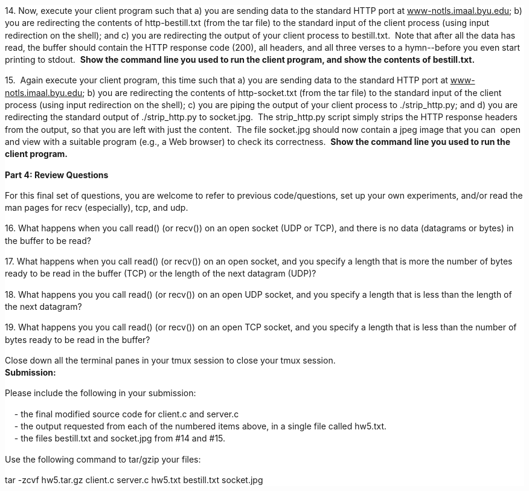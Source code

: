 14\. Now, execute your client program such that a) you are sending data to the standard HTTP port at www-notls.imaal.byu.edu; b) you are redirecting the contents of http-bestill.txt (from the tar file) to the standard input of the client process (using input redirection on the shell); and c) you are redirecting the output of your client process to bestill.txt.  Note that after all the data has read, the buffer should contain the HTTP response code (200), all headers, and all three verses to a hymn--before you even start printing to stdout.  **Show the command line you used to run the client program, and show the contents of bestill.txt.**

15\.  Again execute your client program, this time such that a) you are sending data to the standard HTTP port at www-notls.imaal.byu.edu; b) you are redirecting the contents of http-socket.txt (from the tar file) to the standard input of the client process (using input redirection on the shell); c) you are piping the output of your client process to ./strip_http.py; and d) you are redirecting the standard output of ./strip_http.py to socket.jpg.  The strip_http.py script simply strips the HTTP response headers from the output, so that you are left with just the content.  The file socket.jpg should now contain a jpeg image that you can  open and view with a suitable program (e.g., a Web browser) to check its correctness.  **Show the command line you used to run the client program.**

**Part 4: Review Questions**

For this final set of questions, you are welcome to refer to previous code/questions, set up your own experiments, and/or read the man pages for recv (especially), tcp, and udp.

16\. What happens when you call read() (or recv()) on an open socket (UDP or TCP), and there is no data (datagrams or bytes) in the buffer to be read?

17\. What happens when you call read() (or recv()) on an open socket, and you specify a length that is more the number of bytes ready to be read in the buffer (TCP) or the length of the next datagram (UDP)?

18\. What happens you you call read() (or recv()) on an open UDP socket, and you specify a length that is less than the length of the next datagram?

19\. What happens you you call read() (or recv()) on an open TCP socket, and you specify a length that is less than the number of bytes ready to be read in the buffer?

Close down all the terminal panes in your tmux session to close your tmux session.\
**Submission:**

Please include the following in your submission:

    - the final modified source code for client.c and server.c\
    - the output requested from each of the numbered items above, in a single file called hw5.txt.\
    - the files bestill.txt and socket.jpg from #14 and #15.

Use the following command to tar/gzip your files:

tar -zcvf hw5.tar.gz client.c server.c hw5.txt bestill.txt socket.jpg